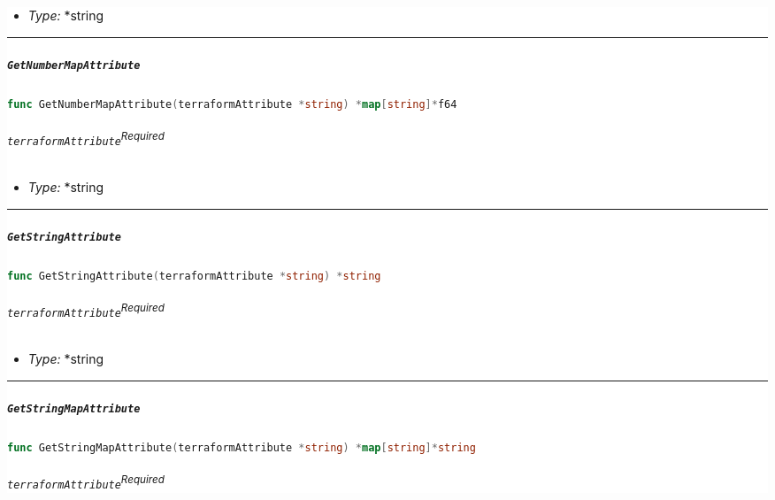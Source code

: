 - *Type:* *string

---

##### `GetNumberMapAttribute` <a name="GetNumberMapAttribute" id="@cdktf/provider-ionoscloud.dataIonoscloudContracts.DataIonoscloudContractsContractsResourceLimitsOutputReference.getNumberMapAttribute"></a>

```go
func GetNumberMapAttribute(terraformAttribute *string) *map[string]*f64
```

###### `terraformAttribute`<sup>Required</sup> <a name="terraformAttribute" id="@cdktf/provider-ionoscloud.dataIonoscloudContracts.DataIonoscloudContractsContractsResourceLimitsOutputReference.getNumberMapAttribute.parameter.terraformAttribute"></a>

- *Type:* *string

---

##### `GetStringAttribute` <a name="GetStringAttribute" id="@cdktf/provider-ionoscloud.dataIonoscloudContracts.DataIonoscloudContractsContractsResourceLimitsOutputReference.getStringAttribute"></a>

```go
func GetStringAttribute(terraformAttribute *string) *string
```

###### `terraformAttribute`<sup>Required</sup> <a name="terraformAttribute" id="@cdktf/provider-ionoscloud.dataIonoscloudContracts.DataIonoscloudContractsContractsResourceLimitsOutputReference.getStringAttribute.parameter.terraformAttribute"></a>

- *Type:* *string

---

##### `GetStringMapAttribute` <a name="GetStringMapAttribute" id="@cdktf/provider-ionoscloud.dataIonoscloudContracts.DataIonoscloudContractsContractsResourceLimitsOutputReference.getStringMapAttribute"></a>

```go
func GetStringMapAttribute(terraformAttribute *string) *map[string]*string
```

###### `terraformAttribute`<sup>Required</sup> <a name="terraformAttribute" id="@cdktf/provider-ionoscloud.dataIonoscloudContracts.DataIonoscloudContractsContractsResourceLimitsOutputReference.getStringMapAttribute.parameter.terraformAttribute"></a>
